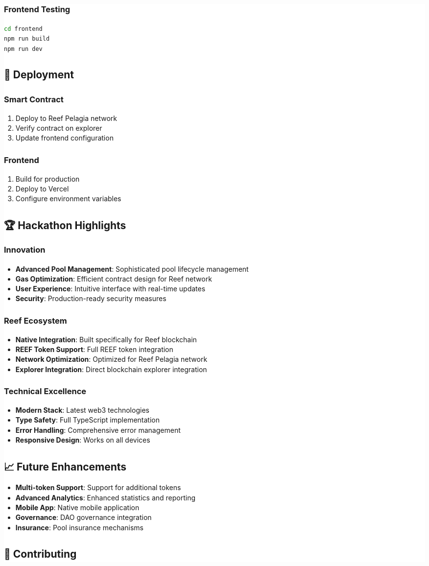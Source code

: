 ### Frontend Testing
```bash
cd frontend
npm run build
npm run dev
```

## 🚀 Deployment

### Smart Contract
1. Deploy to Reef Pelagia network
2. Verify contract on explorer
3. Update frontend configuration

### Frontend
1. Build for production
2. Deploy to Vercel
3. Configure environment variables

## 🏆 Hackathon Highlights

### Innovation
- **Advanced Pool Management**: Sophisticated pool lifecycle management
- **Gas Optimization**: Efficient contract design for Reef network
- **User Experience**: Intuitive interface with real-time updates
- **Security**: Production-ready security measures

### Reef Ecosystem
- **Native Integration**: Built specifically for Reef blockchain
- **REEF Token Support**: Full REEF token integration
- **Network Optimization**: Optimized for Reef Pelagia network
- **Explorer Integration**: Direct blockchain explorer integration

### Technical Excellence
- **Modern Stack**: Latest web3 technologies
- **Type Safety**: Full TypeScript implementation
- **Error Handling**: Comprehensive error management
- **Responsive Design**: Works on all devices

## 📈 Future Enhancements

- **Multi-token Support**: Support for additional tokens
- **Advanced Analytics**: Enhanced statistics and reporting
- **Mobile App**: Native mobile application
- **Governance**: DAO governance integration
- **Insurance**: Pool insurance mechanisms

## 🤝 Contributing
